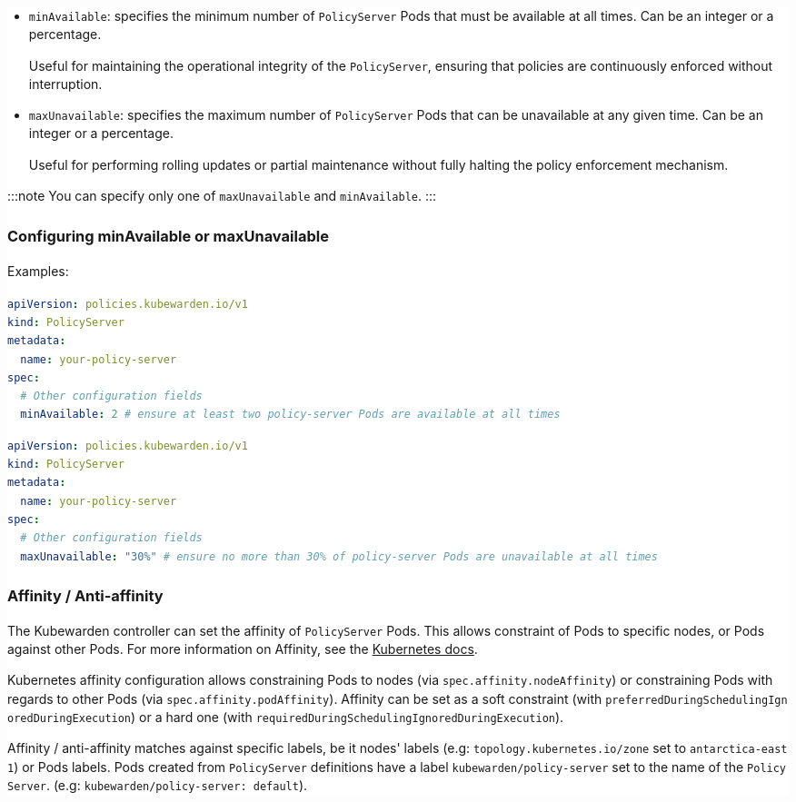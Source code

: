 - `minAvailable`: specifies the minimum number of `PolicyServer` Pods
  that must be available at all times. Can be an integer or a percentage.

  Useful for maintaining the operational integrity of the `PolicyServer`,
  ensuring that policies are continuously enforced without interruption.

- `maxUnavailable`: specifies the maximum number of `PolicyServer` Pods that can
  be unavailable at any given time. Can be an integer or a percentage.

  Useful for performing rolling updates or partial maintenance without fully
  halting the policy enforcement mechanism.

:::note
You can specify only one of `maxUnavailable` and `minAvailable`.
:::

### Configuring minAvailable or maxUnavailable

Examples:

```yaml
apiVersion: policies.kubewarden.io/v1
kind: PolicyServer
metadata:
  name: your-policy-server
spec:
  # Other configuration fields
  minAvailable: 2 # ensure at least two policy-server Pods are available at all times
```

```yaml
apiVersion: policies.kubewarden.io/v1
kind: PolicyServer
metadata:
  name: your-policy-server
spec:
  # Other configuration fields
  maxUnavailable: "30%" # ensure no more than 30% of policy-server Pods are unavailable at all times
```

### Affinity / Anti-affinity

The Kubewarden controller can set the affinity of `PolicyServer` Pods. This
allows constraint of Pods to specific nodes, or Pods against other Pods. For
more information on Affinity, see the [Kubernetes
docs](https://kubernetes.io/docs/concepts/scheduling-eviction/assign-pod-node/#affinity-and-anti-affinity).

Kubernetes affinity configuration allows constraining Pods to nodes (via
`spec.affinity.nodeAffinity`) or constraining Pods with regards to other Pods
(via `spec.affinity.podAffinity`). Affinity can be set as a soft constraint
(with `preferredDuringSchedulingIgnoredDuringExecution`) or a hard one (with
`requiredDuringSchedulingIgnoredDuringExecution`).

Affinity / anti-affinity matches against specific labels, be it nodes' labels
(e.g: `topology.kubernetes.io/zone` set to `antarctica-east1`) or Pods labels.
Pods created from `PolicyServer` definitions have a label
`kubewarden/policy-server` set to the name of the `PolicyServer`. (e.g:
`kubewarden/policy-server: default`).
